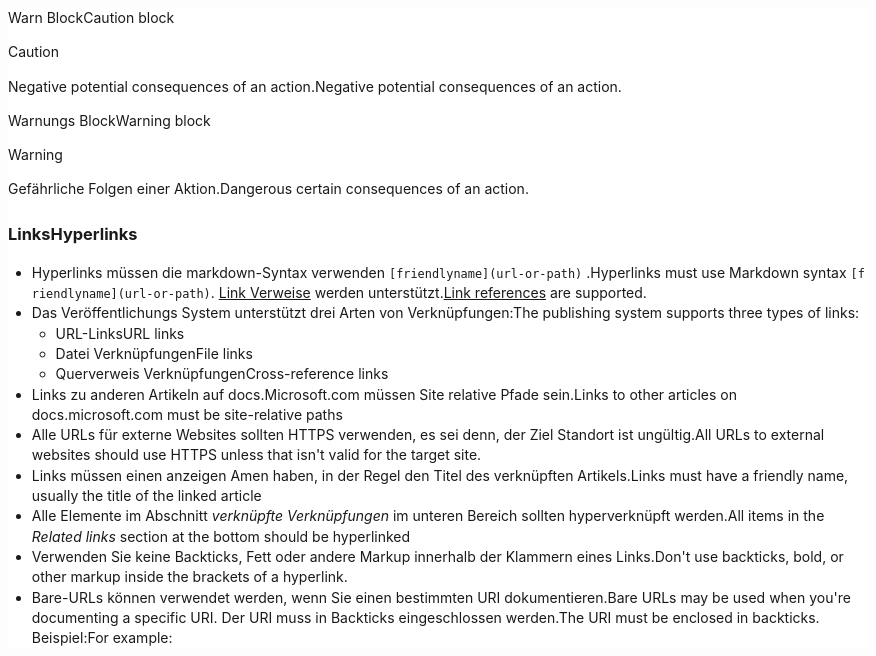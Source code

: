 <span data-ttu-id="6100b-209">Warn Block</span><span class="sxs-lookup"><span data-stu-id="6100b-209">Caution block</span></span>

> [!CAUTION]
> <span data-ttu-id="6100b-210">Negative potential consequences of an action.</span><span class="sxs-lookup"><span data-stu-id="6100b-210">Negative potential consequences of an action.</span></span>

<span data-ttu-id="6100b-211">Warnungs Block</span><span class="sxs-lookup"><span data-stu-id="6100b-211">Warning block</span></span>

> [!WARNING]
> <span data-ttu-id="6100b-212">Gefährliche Folgen einer Aktion.</span><span class="sxs-lookup"><span data-stu-id="6100b-212">Dangerous certain consequences of an action.</span></span>

### <a name="hyperlinks"></a><span data-ttu-id="6100b-213">Links</span><span class="sxs-lookup"><span data-stu-id="6100b-213">Hyperlinks</span></span>

- <span data-ttu-id="6100b-214">Hyperlinks müssen die markdown-Syntax verwenden `[friendlyname](url-or-path)` .</span><span class="sxs-lookup"><span data-stu-id="6100b-214">Hyperlinks must use Markdown syntax `[friendlyname](url-or-path)`.</span></span> <span data-ttu-id="6100b-215">[Link Verweise][linkref] werden unterstützt.</span><span class="sxs-lookup"><span data-stu-id="6100b-215">[Link references][linkref] are supported.</span></span>
- <span data-ttu-id="6100b-216">Das Veröffentlichungs System unterstützt drei Arten von Verknüpfungen:</span><span class="sxs-lookup"><span data-stu-id="6100b-216">The publishing system supports three types of links:</span></span>
  - <span data-ttu-id="6100b-217">URL-Links</span><span class="sxs-lookup"><span data-stu-id="6100b-217">URL links</span></span>
  - <span data-ttu-id="6100b-218">Datei Verknüpfungen</span><span class="sxs-lookup"><span data-stu-id="6100b-218">File links</span></span>
  - <span data-ttu-id="6100b-219">Querverweis Verknüpfungen</span><span class="sxs-lookup"><span data-stu-id="6100b-219">Cross-reference links</span></span>
- <span data-ttu-id="6100b-220">Links zu anderen Artikeln auf docs.Microsoft.com müssen Site relative Pfade sein.</span><span class="sxs-lookup"><span data-stu-id="6100b-220">Links to other articles on docs.microsoft.com must be site-relative paths</span></span>
- <span data-ttu-id="6100b-221">Alle URLs für externe Websites sollten HTTPS verwenden, es sei denn, der Ziel Standort ist ungültig.</span><span class="sxs-lookup"><span data-stu-id="6100b-221">All URLs to external websites should use HTTPS unless that isn't valid for the target site.</span></span>
- <span data-ttu-id="6100b-222">Links müssen einen anzeigen Amen haben, in der Regel den Titel des verknüpften Artikels.</span><span class="sxs-lookup"><span data-stu-id="6100b-222">Links must have a friendly name, usually the title of the linked article</span></span>
- <span data-ttu-id="6100b-223">Alle Elemente im Abschnitt _verknüpfte Verknüpfungen_ im unteren Bereich sollten hyperverknüpft werden.</span><span class="sxs-lookup"><span data-stu-id="6100b-223">All items in the _Related links_ section at the bottom should be hyperlinked</span></span>
- <span data-ttu-id="6100b-224">Verwenden Sie keine Backticks, Fett oder andere Markup innerhalb der Klammern eines Links.</span><span class="sxs-lookup"><span data-stu-id="6100b-224">Don't use backticks, bold, or other markup inside the brackets of a hyperlink.</span></span>
- <span data-ttu-id="6100b-225">Bare-URLs können verwendet werden, wenn Sie einen bestimmten URI dokumentieren.</span><span class="sxs-lookup"><span data-stu-id="6100b-225">Bare URLs may be used when you're documenting a specific URI.</span></span> <span data-ttu-id="6100b-226">Der URI muss in Backticks eingeschlossen werden.</span><span class="sxs-lookup"><span data-stu-id="6100b-226">The URI must be enclosed in backticks.</span></span> <span data-ttu-id="6100b-227">Beispiel:</span><span class="sxs-lookup"><span data-stu-id="6100b-227">For example:</span></span>


[atx]: https://github.github.com/gfm/#atx-headings
[CommonMark]: https://spec.commonmark.org/
[markdig]: https://github.com/lunet-io/markdig
[Pandoc]: https://pandoc.org
[Pascal-schreibgeschützte]: https://en.wikipedia.org/wiki/PascalCase
[Pascal-cased]: https://en.wikipedia.org/wiki/PascalCase
[platyPS.schema.md]: https://github.com/PowerShell/platyPS/blob/master/platyPS.schema.md
[PlatyPS]: https://github.com/powershell/platyps
[reflow]: https://marketplace.visualstudio.com/items?itemName=marvhen.reflow-markdown
[linkref]: https://spec.commonmark.org/0.29/#link-reference-definitions